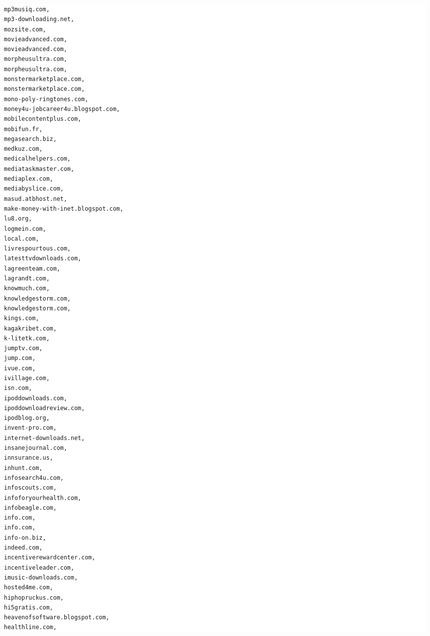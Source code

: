 ```txt
mp3musiq.com,
mp3-downloading.net,
mozsite.com,
movieadvanced.com,
movieadvanced.com,
morpheusultra.com,
morpheusultra.com,
monstermarketplace.com,
monstermarketplace.com,
mono-poly-ringtones.com,
money4u-jobcareer4u.blogspot.com,
mobilecontentplus.com,
mobifun.fr,
megasearch.biz,
medkuz.com,
medicalhelpers.com,
mediataskmaster.com,
mediaplex.com,
mediabyslice.com,
masud.atbhost.net,
make-money-with-inet.blogspot.com,
lu8.org,
logmein.com,
local.com,
livrespourtous.com,
latesttvdownloads.com,
lagreenteam.com,
lagrandt.com,
knowmuch.com,
knowledgestorm.com,
knowledgestorm.com,
kings.com,
kagakribet.com,
k-litetk.com,
jumptv.com,
jump.com,
ivue.com,
ivillage.com,
isn.com,
ipoddownloads.com,
ipoddownloadreview.com,
ipodblog.org,
invent-pro.com,
internet-downloads.net,
insanejournal.com,
innsurance.us,
inhunt.com,
infosearch4u.com,
infoscouts.com,
infoforyourhealth.com,
infobeagle.com,
info.com,
info.com,
info-on.biz,
indeed.com,
incentiverewardcenter.com,
incentiveleader.com,
imusic-downloads.com,
hosted4me.com,
hiphopruckus.com,
hi5gratis.com,
heavenofsoftware.blogspot.com,
healthline.com,
```